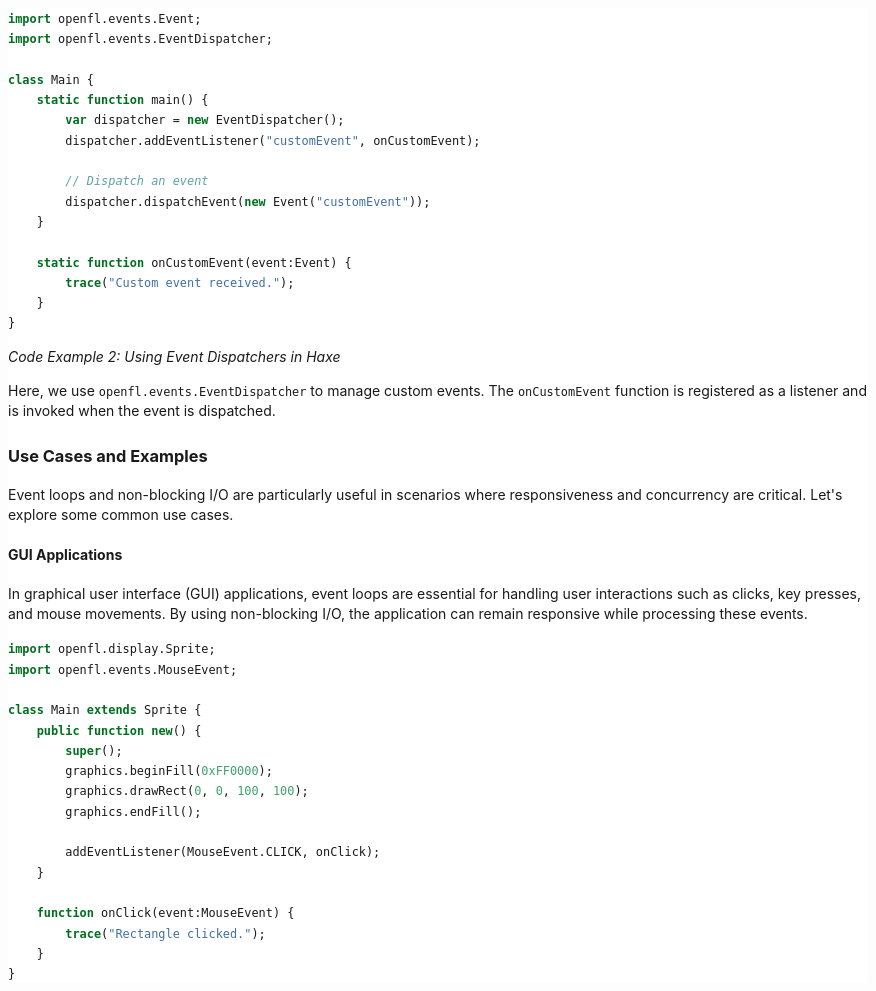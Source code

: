 ```haxe
import openfl.events.Event;
import openfl.events.EventDispatcher;

class Main {
    static function main() {
        var dispatcher = new EventDispatcher();
        dispatcher.addEventListener("customEvent", onCustomEvent);
        
        // Dispatch an event
        dispatcher.dispatchEvent(new Event("customEvent"));
    }

    static function onCustomEvent(event:Event) {
        trace("Custom event received.");
    }
}
```

*Code Example 2: Using Event Dispatchers in Haxe*

Here, we use `openfl.events.EventDispatcher` to manage custom events. The `onCustomEvent` function is registered as a listener and is invoked when the event is dispatched.

### Use Cases and Examples

Event loops and non-blocking I/O are particularly useful in scenarios where responsiveness and concurrency are critical. Let's explore some common use cases.

#### GUI Applications

In graphical user interface (GUI) applications, event loops are essential for handling user interactions such as clicks, key presses, and mouse movements. By using non-blocking I/O, the application can remain responsive while processing these events.

```haxe
import openfl.display.Sprite;
import openfl.events.MouseEvent;

class Main extends Sprite {
    public function new() {
        super();
        graphics.beginFill(0xFF0000);
        graphics.drawRect(0, 0, 100, 100);
        graphics.endFill();
        
        addEventListener(MouseEvent.CLICK, onClick);
    }

    function onClick(event:MouseEvent) {
        trace("Rectangle clicked.");
    }
}
```
